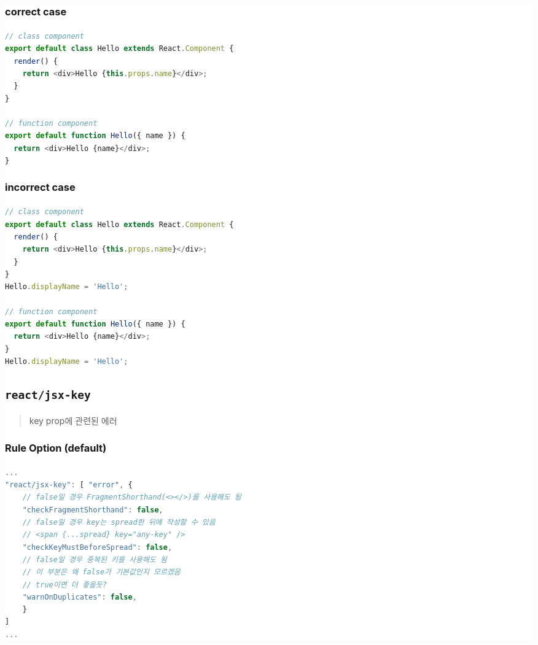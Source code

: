 ### correct case

```js
// class component
export default class Hello extends React.Component {
  render() {
    return <div>Hello {this.props.name}</div>;
  }
}

// function component
export default function Hello({ name }) {
  return <div>Hello {name}</div>;
}
```

### incorrect case

```js
// class component
export default class Hello extends React.Component {
  render() {
    return <div>Hello {this.props.name}</div>;
  }
}
Hello.displayName = 'Hello';

// function component
export default function Hello({ name }) {
  return <div>Hello {name}</div>;
}
Hello.displayName = 'Hello';
```

## `react/jsx-key`

> key prop에 관련된 에러

### Rule Option (default)

```js
...
"react/jsx-key": [ "error", { 
    // false일 경우 FragmentShorthand(<></>)를 사용해도 됨
    "checkFragmentShorthand": false,
    // false일 경우 key는 spread한 뒤에 작성할 수 있음
    // <span {...spread} key="any-key" />
    "checkKeyMustBeforeSpread": false,
    // false일 경우 중복된 키를 사용해도 됨
    // 이 부분은 왜 false가 기본값인지 모르겠음
    // true이면 더 좋을듯?
    "warnOnDuplicates": false,
    }
]
...
```
